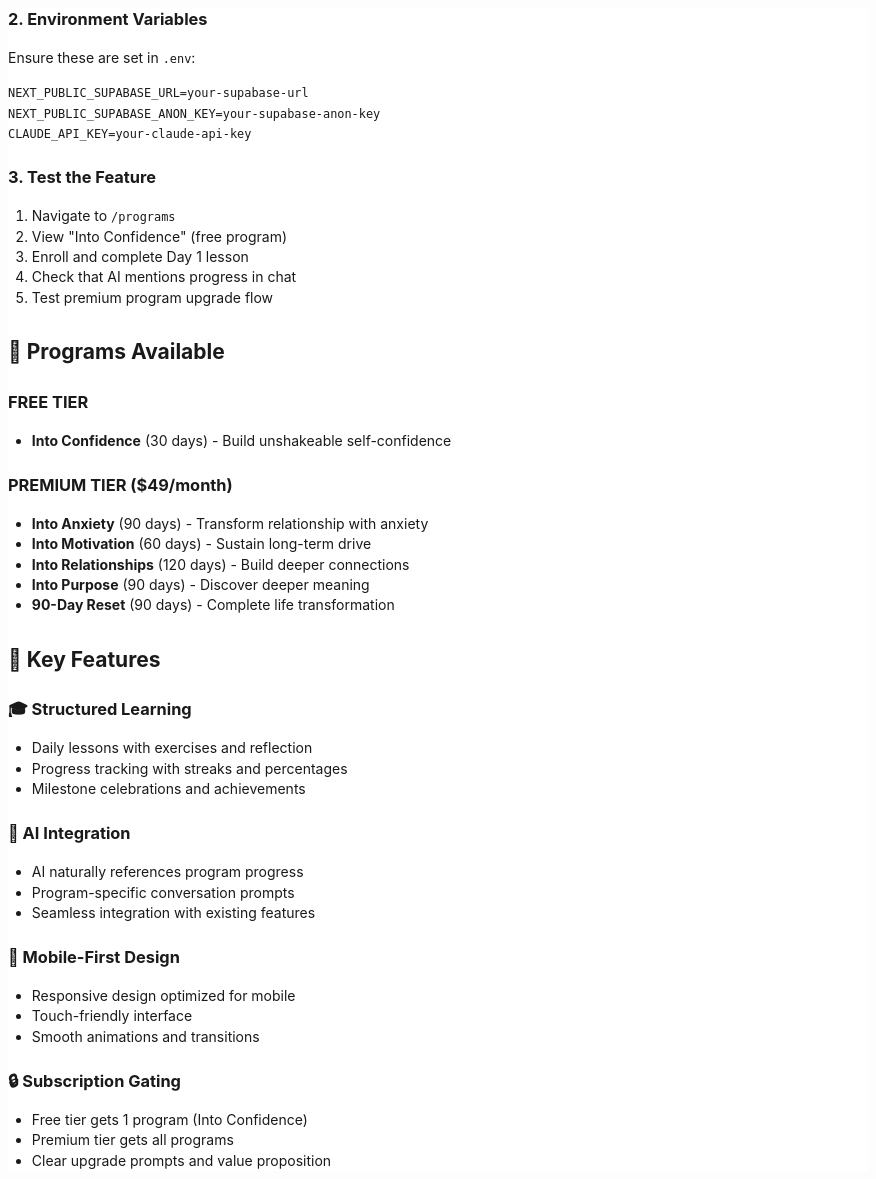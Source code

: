 ### 2. Environment Variables
Ensure these are set in `.env`:
```
NEXT_PUBLIC_SUPABASE_URL=your-supabase-url
NEXT_PUBLIC_SUPABASE_ANON_KEY=your-supabase-anon-key
CLAUDE_API_KEY=your-claude-api-key
```

### 3. Test the Feature
1. Navigate to `/programs`
2. View "Into Confidence" (free program)
3. Enroll and complete Day 1 lesson
4. Check that AI mentions progress in chat
5. Test premium program upgrade flow

## 🎯 Programs Available

### FREE TIER
- **Into Confidence** (30 days) - Build unshakeable self-confidence

### PREMIUM TIER ($49/month)
- **Into Anxiety** (90 days) - Transform relationship with anxiety
- **Into Motivation** (60 days) - Sustain long-term drive
- **Into Relationships** (120 days) - Build deeper connections
- **Into Purpose** (90 days) - Discover deeper meaning
- **90-Day Reset** (90 days) - Complete life transformation

## 💫 Key Features

### 🎓 Structured Learning
- Daily lessons with exercises and reflection
- Progress tracking with streaks and percentages
- Milestone celebrations and achievements

### 🤖 AI Integration
- AI naturally references program progress
- Program-specific conversation prompts
- Seamless integration with existing features

### 📱 Mobile-First Design
- Responsive design optimized for mobile
- Touch-friendly interface
- Smooth animations and transitions

### 🔒 Subscription Gating
- Free tier gets 1 program (Into Confidence)
- Premium tier gets all programs
- Clear upgrade prompts and value proposition
